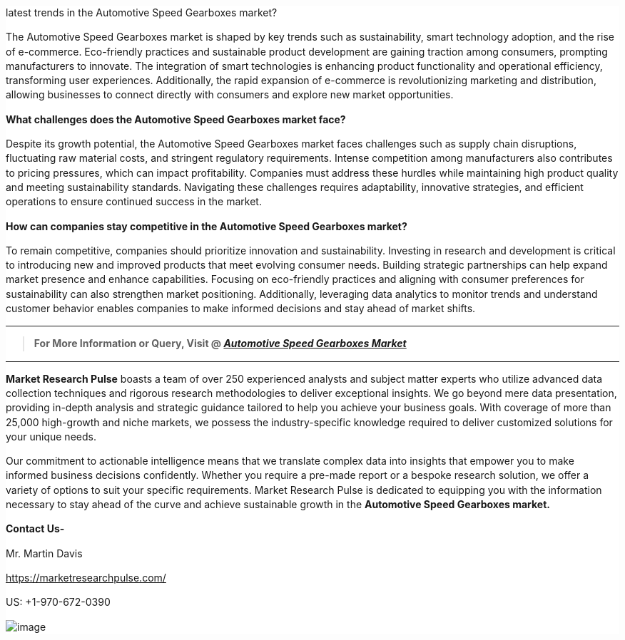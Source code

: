 latest trends in the Automotive Speed Gearboxes market?</strong></p><p>The Automotive Speed Gearboxes market is shaped by key trends such as sustainability, smart technology adoption, and the rise of e-commerce. Eco-friendly practices and sustainable product development are gaining traction among consumers, prompting manufacturers to innovate. The integration of smart technologies is enhancing product functionality and operational efficiency, transforming user experiences. Additionally, the rapid expansion of e-commerce is revolutionizing marketing and distribution, allowing businesses to connect directly with consumers and explore new market opportunities.</p><p><strong>What challenges does the Automotive Speed Gearboxes market face?</strong></p><p>Despite its growth potential, the Automotive Speed Gearboxes market faces challenges such as supply chain disruptions, fluctuating raw material costs, and stringent regulatory requirements. Intense competition among manufacturers also contributes to pricing pressures, which can impact profitability. Companies must address these hurdles while maintaining high product quality and meeting sustainability standards. Navigating these challenges requires adaptability, innovative strategies, and efficient operations to ensure continued success in the market.</p><p><strong>How can companies stay competitive in the Automotive Speed Gearboxes market?</strong></p><p>To remain competitive, companies should prioritize innovation and sustainability. Investing in research and development is critical to introducing new and improved products that meet evolving consumer needs. Building strategic partnerships can help expand market presence and enhance capabilities. Focusing on eco-friendly practices and aligning with consumer preferences for sustainability can also strengthen market positioning. Additionally, leveraging data analytics to monitor trends and understand customer behavior enables companies to make informed decisions and stay ahead of market shifts.</p><hr /><blockquote><p><strong>For More Information or Query, Visit @&nbsp;<em><a href="https://marketresearchpulse.com/report/109925/automotive-speed-gearboxes-market?utm_source=Linkedin&utm_medium=0111">Automotive Speed Gearboxes Market</a></em></strong></p></blockquote><hr /><p><strong>Market Research Pulse</strong> boasts a team of over 250 experienced analysts and subject matter experts who utilize advanced data collection techniques and rigorous research methodologies to deliver exceptional insights. We go beyond mere data presentation, providing in-depth analysis and strategic guidance tailored to help you achieve your business goals. With coverage of more than 25,000 high-growth and niche markets, we possess the industry-specific knowledge required to deliver customized solutions for your unique needs.</p><p>Our commitment to actionable intelligence means that we translate complex data into insights that empower you to make informed business decisions confidently. Whether you require a pre-made report or a bespoke research solution, we offer a variety of options to suit your specific requirements. Market Research Pulse is dedicated to equipping you with the information necessary to stay ahead of the curve and achieve sustainable growth in the <strong>Automotive Speed Gearboxes market.</strong></p><p><strong>Contact Us-</strong></p><p>Mr. Martin Davis</p><p>https://marketresearchpulse.com/</p><p>US: +1-970-672-0390</p>
![image](https://github.com/user-attachments/assets/64202d7f-7259-44df-adf2-4841ee68c3ce)
